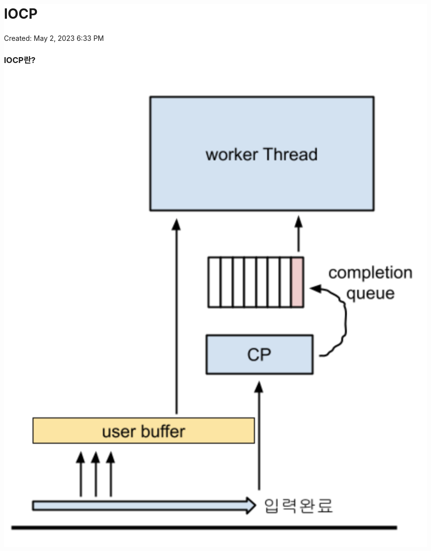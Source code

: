 # IOCP

Created: May 2, 2023 6:33 PM

### IOCP란?

![Untitled](IOCP%200459875ad22841f18ddb2b4ec011a0b9/Untitled.png)
